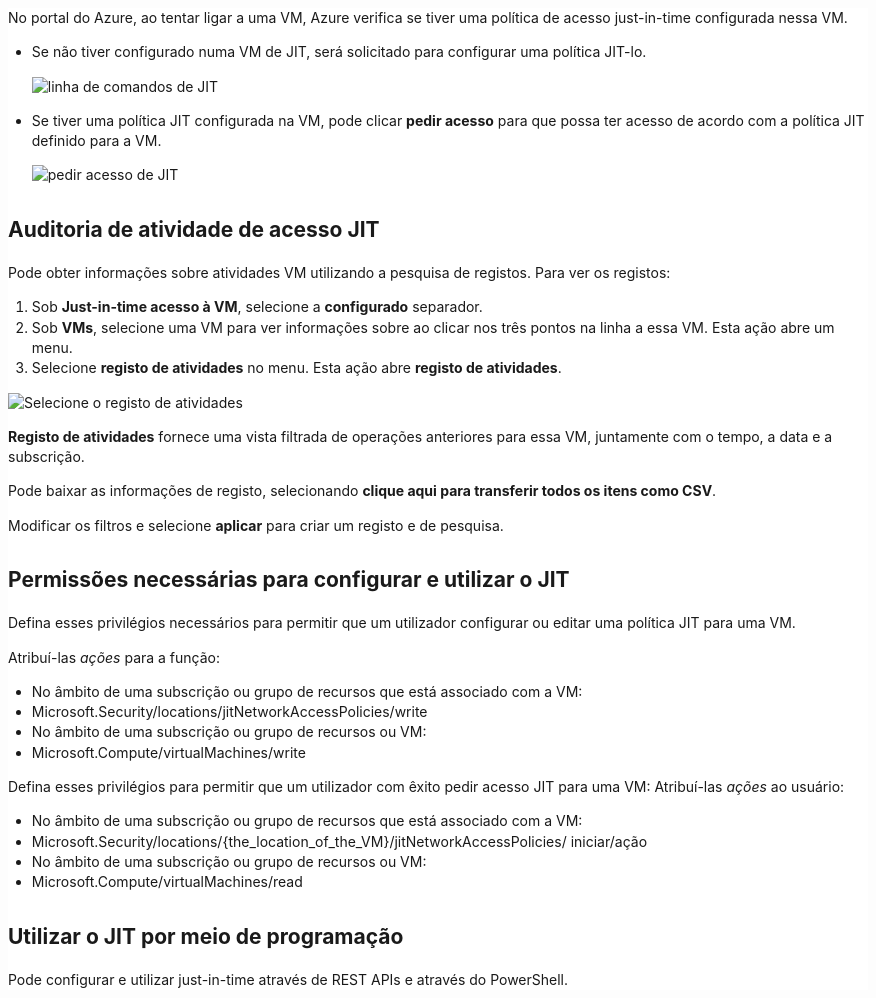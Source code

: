 No portal do Azure, ao tentar ligar a uma VM, Azure verifica se tiver uma política de acesso just-in-time configurada nessa VM.

- Se não tiver configurado numa VM de JIT, será solicitado para configurar uma política JIT-lo.

  ![linha de comandos de JIT](./media/security-center-just-in-time/jit-prompt.png)

- Se tiver uma política JIT configurada na VM, pode clicar **pedir acesso** para que possa ter acesso de acordo com a política JIT definido para a VM.

  ![pedir acesso de JIT](./media/security-center-just-in-time/jit-request-access.png)

## <a name="auditing-jit-access-activity"></a>Auditoria de atividade de acesso JIT

Pode obter informações sobre atividades VM utilizando a pesquisa de registos. Para ver os registos:

1. Sob **Just-in-time acesso à VM**, selecione a **configurado** separador.
2. Sob **VMs**, selecione uma VM para ver informações sobre ao clicar nos três pontos na linha a essa VM. Esta ação abre um menu.
3. Selecione **registo de atividades** no menu. Esta ação abre **registo de atividades**.

  ![Selecione o registo de atividades](./media/security-center-just-in-time/select-activity-log.png)

  **Registo de atividades** fornece uma vista filtrada de operações anteriores para essa VM, juntamente com o tempo, a data e a subscrição.

Pode baixar as informações de registo, selecionando **clique aqui para transferir todos os itens como CSV**.

Modificar os filtros e selecione **aplicar** para criar um registo e de pesquisa.


## <a name="permissions-needed-to-configure-and-use-jit"></a>Permissões necessárias para configurar e utilizar o JIT

Defina esses privilégios necessários para permitir que um utilizador configurar ou editar uma política JIT para uma VM.

Atribuí-las *ações* para a função: 
-   No âmbito de uma subscrição ou grupo de recursos que está associado com a VM:
   - Microsoft.Security/locations/jitNetworkAccessPolicies/write
-    No âmbito de uma subscrição ou grupo de recursos ou VM:
   - Microsoft.Compute/virtualMachines/write 

Defina esses privilégios para permitir que um utilizador com êxito pedir acesso JIT para uma VM: Atribuí-las *ações* ao usuário:
-   No âmbito de uma subscrição ou grupo de recursos que está associado com a VM:
   - Microsoft.Security/locations/{the_location_of_the_VM}/jitNetworkAccessPolicies/ iniciar/ação
-    No âmbito de uma subscrição ou grupo de recursos ou VM:
   - Microsoft.Compute/virtualMachines/read



## <a name="use-jit-programmatically"></a>Utilizar o JIT por meio de programação
Pode configurar e utilizar just-in-time através de REST APIs e através do PowerShell.

